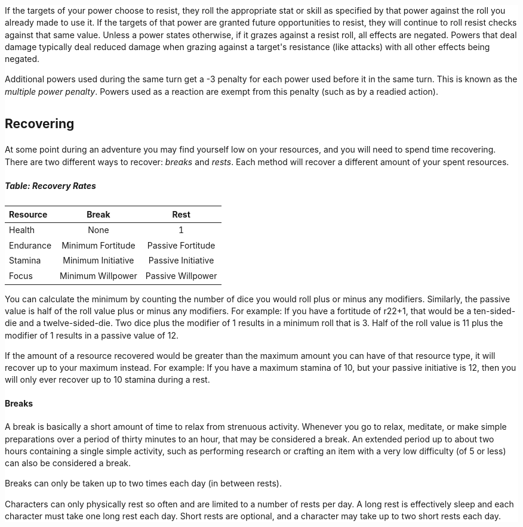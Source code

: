 If the targets of your power choose to resist, they roll the appropriate stat or skill as specified by that power against the roll you already made to use it. If the targets of that power are granted future opportunities to resist, they will continue to roll resist checks against that same value. Unless a power states otherwise, if it grazes against a resist roll, all effects are negated. Powers that deal damage typically deal reduced damage when grazing against a target's resistance (like attacks) with all other effects being negated.

Additional powers used during the same turn get a -3 penalty for each power used before it in the same turn. This is known as the *multiple power penalty*. Powers used as a reaction are exempt from this penalty (such as by a readied action).

## Recovering

At some point during an adventure you may find yourself low on your resources, and you will need to spend time recovering. There are two different ways to recover: *breaks* and *rests*. Each method will recover a different amount of your spent resources.

##### Table: Recovery Rates
| Resource | Break | Rest |
|:-|:-:|:-:|
| Health | None | 1 |
| Endurance | Minimum Fortitude | Passive Fortitude |
| Stamina | Minimum Initiative | Passive Initiative |
| Focus | Minimum Willpower | Passive Willpower |

You can calculate the minimum by counting the number of dice you would roll plus or minus any modifiers. Similarly, the passive value is half of the roll value plus or minus any modifiers. For example: If you have a fortitude of r22+1, that would be a ten-sided-die and a twelve-sided-die. Two dice plus the modifier of 1 results in a minimum roll that is 3. Half of the roll value is 11 plus the modifier of 1 results in a passive value of 12.

If the amount of a resource recovered would be greater than the maximum amount you can have of that resource type, it will recover up to your maximum instead. For example: If you have a maximum stamina of 10, but your passive initiative is 12, then you will only ever recover up to 10 stamina during a rest.

#### Breaks

A break is basically a short amount of time to relax from strenuous activity. Whenever you go to relax, meditate, or make simple preparations over a period of thirty minutes to an hour, that may be considered a break. An extended period up to about two hours containing a single simple activity, such as performing research or crafting an item with a very low difficulty (of 5 or less) can also be considered a break.

Breaks can only be taken up to two times each day (in between rests).

Characters can only physically rest so often and are limited to a number of rests per day. A long rest is effectively sleep and each character must take one long rest each day.  Short rests are optional, and a character may take up to two short rests each day.
